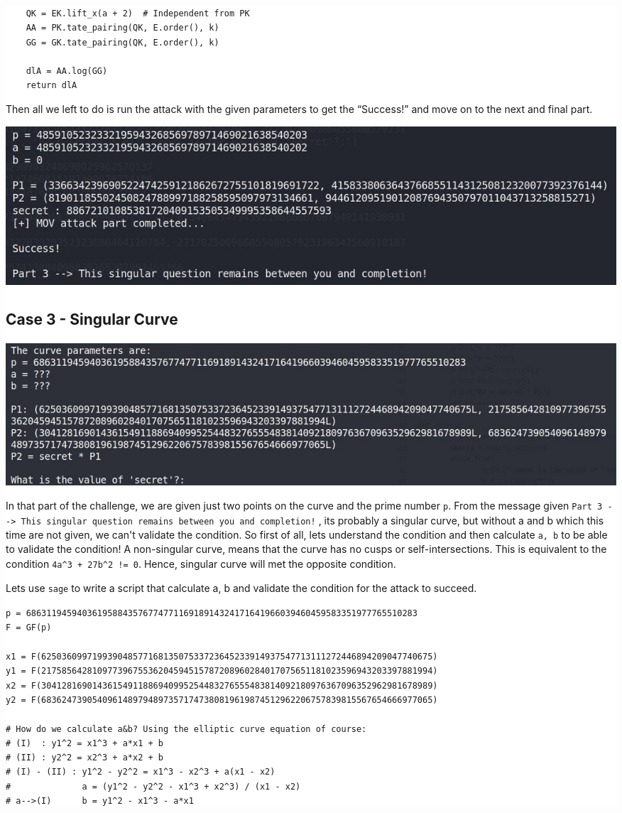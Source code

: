 ```
	QK = EK.lift_x(a + 2)  # Independent from PK
	AA = PK.tate_pairing(QK, E.order(), k)
	GG = GK.tate_pairing(QK, E.order(), k)

	dlA = AA.log(GG)
	return dlA
```
Then all we left to do is run the attack with the given parameters to get the “Success!” and move on to the next and final part.

![mov_completion](https://github.com/osirislab/CSAW-CTF-2021-Quals/blob/main/crypto/ECC-Pop-Quiz/testing/writeup-files/mov_completion.JPG)


## Case 3 - Singular Curve

![singular_part](https://github.com/osirislab/CSAW-CTF-2021-Quals/blob/main/crypto/ECC-Pop-Quiz/testing/writeup-files/singular_part.JPG)

In that part of the challenge, we are given just two points on the curve and the prime number `p`. From the message given `Part 3 --> This singular question remains between you and completion!` , its probably a singular curve, but without a and b which this time are not given, we can't validate the condition. So first of all, lets understand the condition and then calculate `a, b` to be able to validate the condition! A non-singular curve, means that the curve has no cusps or self-intersections. This is equivalent to the condition `4a^3 + 27b^2 != 0`. Hence, singular curve will met the opposite condition. 

Lets use `sage` to write a script that calculate a, b and validate the condition for the attack to succeed.
```
p = 68631194594036195884357677477116918914324171641966039460459583351977765510283
F = GF(p)

x1 = F(62503609971993904857716813507533723645233914937547713111272446894209047740675)
y1 = F(21758564281097739675536204594515787208960284017075651181023596943203397881994)
x2 = F(30412816901436154911886940995254483276555483814092180976367096352962981678989) 
y2 = F(68362473905409614897948973571747380819619874512962206757839815567654666977065)

# How do we calculate a&b? Using the elliptic curve equation of course:    
# (I)  : y1^2 = x1^3 + a*x1 + b	 
# (II) : y2^2 = x2^3 + a*x2 + b
# (I) - (II) : y1^2 - y2^2 = x1^3 - x2^3 + a(x1 - x2) 
# 			   a = (y1^2 - y2^2 - x1^3 + x2^3) / (x1 - x2)
# a-->(I)	   b = y1^2 - x1^3 - a*x1 
```